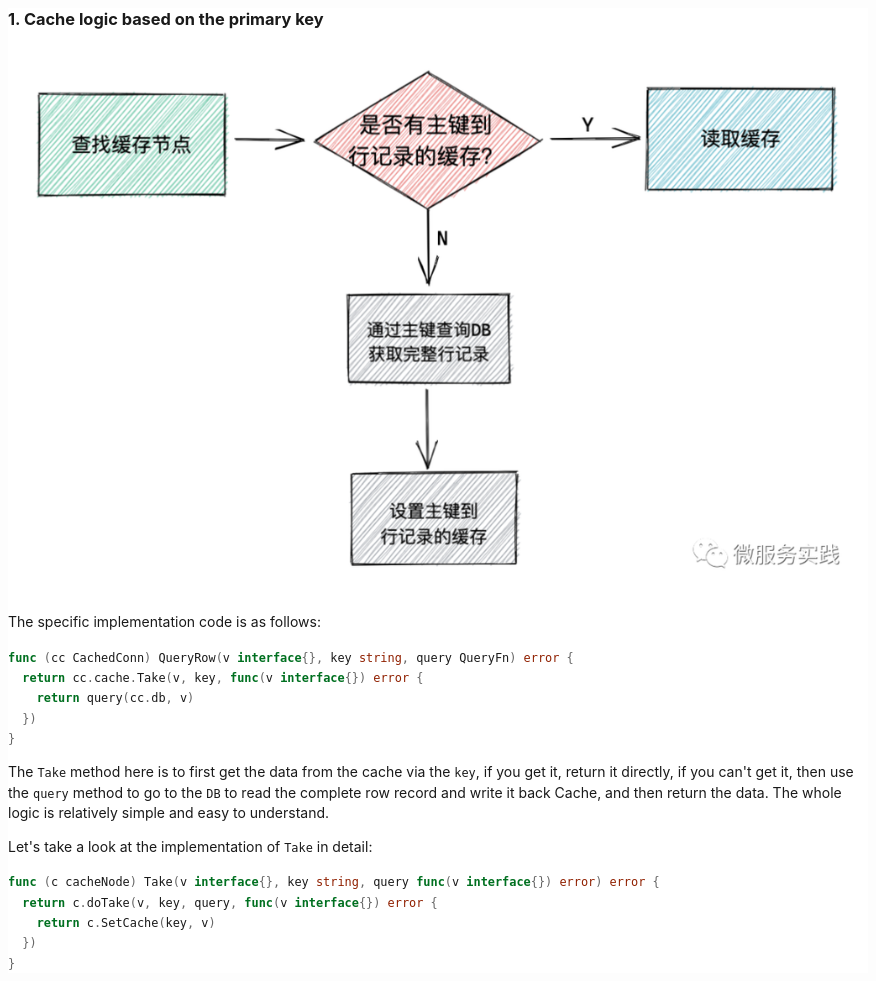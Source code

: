 ### 1. Cache logic based on the primary key
![redis-cache-10](./resource/redis-cache-10.png)

The specific implementation code is as follows:
```go
func (cc CachedConn) QueryRow(v interface{}, key string, query QueryFn) error {
  return cc.cache.Take(v, key, func(v interface{}) error {
    return query(cc.db, v)
  })
}
```

The `Take` method here is to first get the data from the cache via the `key`, if you get it, return it directly, if you can't get it, then use the `query` method to go to the `DB` to read the complete row record and write it back Cache, and then return the data. The whole logic is relatively simple and easy to understand.

Let's take a look at the implementation of `Take` in detail:
```go
func (c cacheNode) Take(v interface{}, key string, query func(v interface{}) error) error {
  return c.doTake(v, key, query, func(v interface{}) error {
    return c.SetCache(key, v)
  })
}
```
